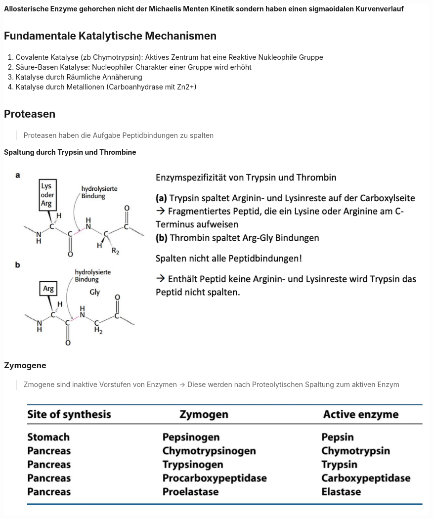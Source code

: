 **Allosterische Enzyme gehorchen nicht der Michaelis Menten Kinetik sondern haben einen sigmaoidalen Kurvenverlauf**

## Fundamentale Katalytische Mechanismen

1. Covalente Katalyse (zb Chymotrypsin): Aktives Zentrum hat eine Reaktive Nukleophile Gruppe
2. Säure-Basen Katalyse: Nucleophiler Charakter einer Gruppe wird erhöht
3. Katalyse durch Räumliche Annäherung
4. Katalyse durch Metallionen (Carboanhydrase mit Zn2+)

## Proteasen

> Proteasen haben die Aufgabe Peptidbindungen zu spalten

**Spaltung durch Trypsin und Thrombine**

![aa9d9eecc4dd83c9d2270599cede41a1.png](./aa9d9eecc4dd83c9d2270599cede41a1.png "aa9d9eecc4dd83c9d2270599cede41a1.png")


### Zymogene

> Zmogene sind inaktive Vorstufen von Enzymen → Diese werden nach Proteolytischen Spaltung zum aktiven Enzym

![74daf966bf95acaa6d1644dc6c82fc87.png](./74daf966bf95acaa6d1644dc6c82fc87.png)
